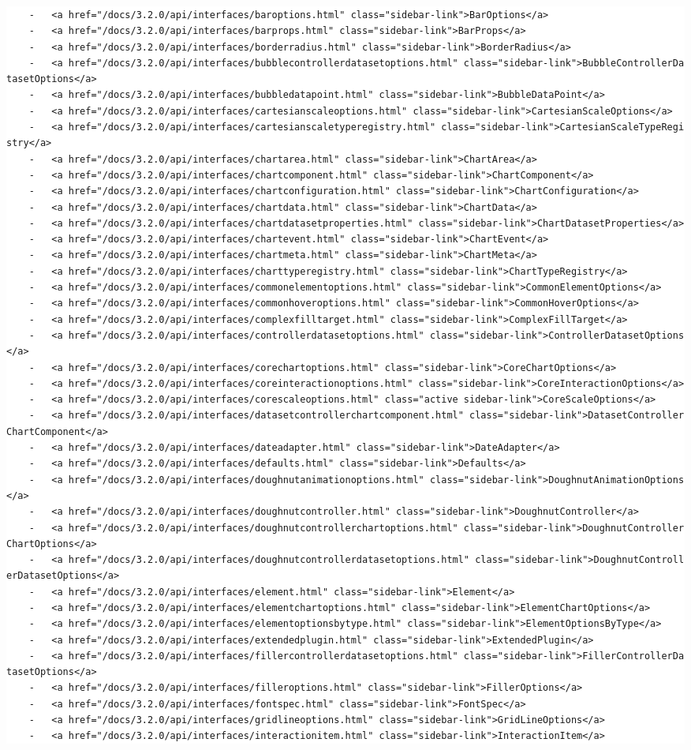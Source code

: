         -   <a href="/docs/3.2.0/api/interfaces/baroptions.html" class="sidebar-link">BarOptions</a>
        -   <a href="/docs/3.2.0/api/interfaces/barprops.html" class="sidebar-link">BarProps</a>
        -   <a href="/docs/3.2.0/api/interfaces/borderradius.html" class="sidebar-link">BorderRadius</a>
        -   <a href="/docs/3.2.0/api/interfaces/bubblecontrollerdatasetoptions.html" class="sidebar-link">BubbleControllerDatasetOptions</a>
        -   <a href="/docs/3.2.0/api/interfaces/bubbledatapoint.html" class="sidebar-link">BubbleDataPoint</a>
        -   <a href="/docs/3.2.0/api/interfaces/cartesianscaleoptions.html" class="sidebar-link">CartesianScaleOptions</a>
        -   <a href="/docs/3.2.0/api/interfaces/cartesianscaletyperegistry.html" class="sidebar-link">CartesianScaleTypeRegistry</a>
        -   <a href="/docs/3.2.0/api/interfaces/chartarea.html" class="sidebar-link">ChartArea</a>
        -   <a href="/docs/3.2.0/api/interfaces/chartcomponent.html" class="sidebar-link">ChartComponent</a>
        -   <a href="/docs/3.2.0/api/interfaces/chartconfiguration.html" class="sidebar-link">ChartConfiguration</a>
        -   <a href="/docs/3.2.0/api/interfaces/chartdata.html" class="sidebar-link">ChartData</a>
        -   <a href="/docs/3.2.0/api/interfaces/chartdatasetproperties.html" class="sidebar-link">ChartDatasetProperties</a>
        -   <a href="/docs/3.2.0/api/interfaces/chartevent.html" class="sidebar-link">ChartEvent</a>
        -   <a href="/docs/3.2.0/api/interfaces/chartmeta.html" class="sidebar-link">ChartMeta</a>
        -   <a href="/docs/3.2.0/api/interfaces/charttyperegistry.html" class="sidebar-link">ChartTypeRegistry</a>
        -   <a href="/docs/3.2.0/api/interfaces/commonelementoptions.html" class="sidebar-link">CommonElementOptions</a>
        -   <a href="/docs/3.2.0/api/interfaces/commonhoveroptions.html" class="sidebar-link">CommonHoverOptions</a>
        -   <a href="/docs/3.2.0/api/interfaces/complexfilltarget.html" class="sidebar-link">ComplexFillTarget</a>
        -   <a href="/docs/3.2.0/api/interfaces/controllerdatasetoptions.html" class="sidebar-link">ControllerDatasetOptions</a>
        -   <a href="/docs/3.2.0/api/interfaces/corechartoptions.html" class="sidebar-link">CoreChartOptions</a>
        -   <a href="/docs/3.2.0/api/interfaces/coreinteractionoptions.html" class="sidebar-link">CoreInteractionOptions</a>
        -   <a href="/docs/3.2.0/api/interfaces/corescaleoptions.html" class="active sidebar-link">CoreScaleOptions</a>
        -   <a href="/docs/3.2.0/api/interfaces/datasetcontrollerchartcomponent.html" class="sidebar-link">DatasetControllerChartComponent</a>
        -   <a href="/docs/3.2.0/api/interfaces/dateadapter.html" class="sidebar-link">DateAdapter</a>
        -   <a href="/docs/3.2.0/api/interfaces/defaults.html" class="sidebar-link">Defaults</a>
        -   <a href="/docs/3.2.0/api/interfaces/doughnutanimationoptions.html" class="sidebar-link">DoughnutAnimationOptions</a>
        -   <a href="/docs/3.2.0/api/interfaces/doughnutcontroller.html" class="sidebar-link">DoughnutController</a>
        -   <a href="/docs/3.2.0/api/interfaces/doughnutcontrollerchartoptions.html" class="sidebar-link">DoughnutControllerChartOptions</a>
        -   <a href="/docs/3.2.0/api/interfaces/doughnutcontrollerdatasetoptions.html" class="sidebar-link">DoughnutControllerDatasetOptions</a>
        -   <a href="/docs/3.2.0/api/interfaces/element.html" class="sidebar-link">Element</a>
        -   <a href="/docs/3.2.0/api/interfaces/elementchartoptions.html" class="sidebar-link">ElementChartOptions</a>
        -   <a href="/docs/3.2.0/api/interfaces/elementoptionsbytype.html" class="sidebar-link">ElementOptionsByType</a>
        -   <a href="/docs/3.2.0/api/interfaces/extendedplugin.html" class="sidebar-link">ExtendedPlugin</a>
        -   <a href="/docs/3.2.0/api/interfaces/fillercontrollerdatasetoptions.html" class="sidebar-link">FillerControllerDatasetOptions</a>
        -   <a href="/docs/3.2.0/api/interfaces/filleroptions.html" class="sidebar-link">FillerOptions</a>
        -   <a href="/docs/3.2.0/api/interfaces/fontspec.html" class="sidebar-link">FontSpec</a>
        -   <a href="/docs/3.2.0/api/interfaces/gridlineoptions.html" class="sidebar-link">GridLineOptions</a>
        -   <a href="/docs/3.2.0/api/interfaces/interactionitem.html" class="sidebar-link">InteractionItem</a>
